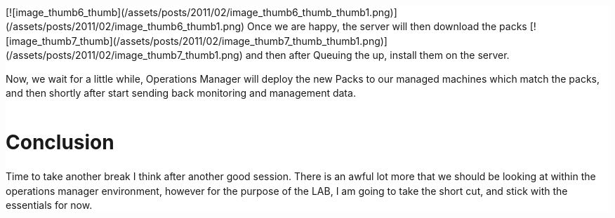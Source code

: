 <td width="200" valign="top" >[![image_thumb6_thumb](/assets/posts/2011/02/image_thumb6_thumb_thumb1.png)](/assets/posts/2011/02/image_thumb6_thumb1.png)
</td>

<td width="200" valign="top" >Once we are happy, the server will then download the packs
</td></tr>
<tr >

<td width="200" valign="top" >[![image_thumb7_thumb](/assets/posts/2011/02/image_thumb7_thumb_thumb1.png)](/assets/posts/2011/02/image_thumb7_thumb1.png)
</td>

<td width="200" valign="top" >and then after Queuing the up, install them on the server.
</td></tr></tbody></table>


Now, we wait for a little while, Operations Manager will deploy the new Packs to our managed machines which match the packs, and then shortly after start sending back monitoring and management data.




# Conclusion




Time to take another break I think after another good session. There is an awful lot more that we should be looking at within the operations manager environment, however for the purpose of the LAB, I am going to take the short cut, and stick with the essentials for now.
